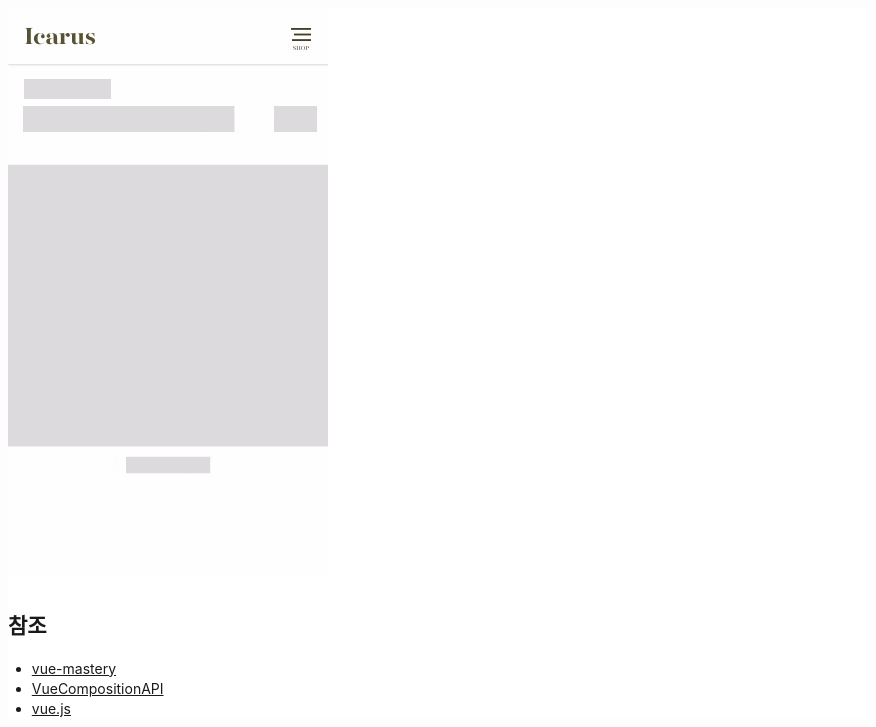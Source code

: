 ![suspense3](images/2020-10-29-vue3-composition-api-3/suspense-3.gif)

## 참조

- [vue-mastery](https://www.vuemastery.com)
- [VueCompositionAPI](https://composition-api.vuejs.org/api.html#ref)
- [vue.js](https://v3.vuejs.org/)
